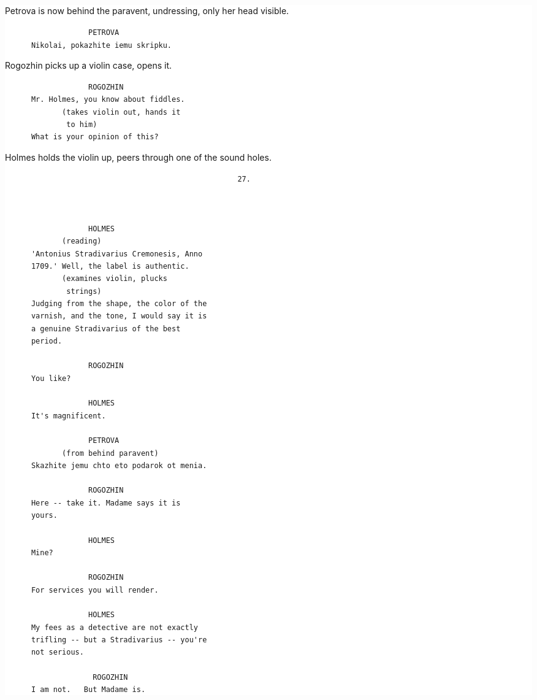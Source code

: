 Petrova is now behind the paravent, undressing, only her
head visible.

                       PETROVA
          Nikolai, pokazhite iemu skripku.

Rogozhin picks up a violin case, opens it.

                       ROGOZHIN
          Mr. Holmes, you know about fiddles.
                 (takes violin out, hands it
                  to him)
          What is your opinion of this?

Holmes holds the violin up, peers through one of the
sound holes.

                                                         27.



                       HOLMES
                 (reading)
          'Antonius Stradivarius Cremonesis, Anno
          1709.' Well, the label is authentic.
                 (examines violin, plucks
                  strings)
          Judging from the shape, the color of the
          varnish, and the tone, I would say it is
          a genuine Stradivarius of the best
          period.

                       ROGOZHIN
          You like?

                       HOLMES
          It's magnificent.

                       PETROVA
                 (from behind paravent)
          Skazhite jemu chto eto podarok ot menia.

                       ROGOZHIN
          Here -- take it. Madame says it is
          yours.

                       HOLMES
          Mine?

                       ROGOZHIN
          For services you will render.

                       HOLMES
          My fees as a detective are not exactly
          trifling -- but a Stradivarius -- you're
          not serious.

                        ROGOZHIN
          I am not.   But Madame is.
